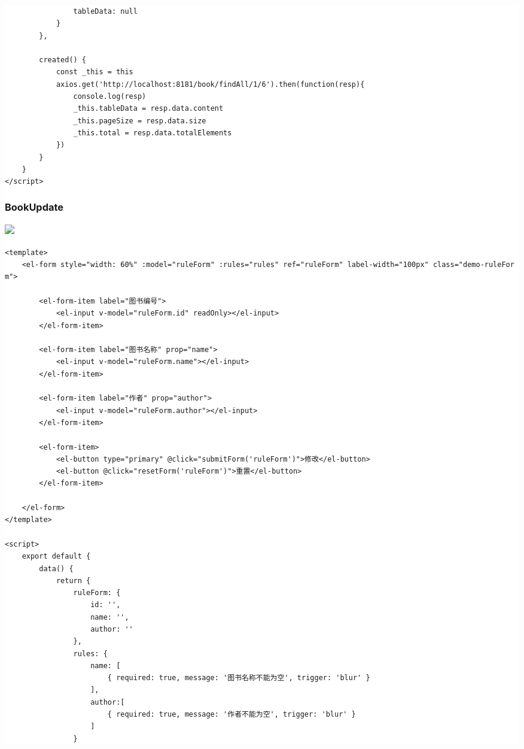 ```vue
                tableData: null
            }
        },

        created() {
            const _this = this
            axios.get('http://localhost:8181/book/findAll/1/6').then(function(resp){
                console.log(resp)
                _this.tableData = resp.data.content
                _this.pageSize = resp.data.size
                _this.total = resp.data.totalElements
            })
        }
    }
</script>

```

### BookUpdate
![](https://mateshao.oss-cn-shenzhen.aliyuncs.com/SpringBoot-Vue%20%E5%89%8D%E5%90%8E%E7%AB%AF%E5%88%86%E7%A6%BB%E5%BC%80%E5%8F%91/%E4%BF%AE%E6%94%B9.png)

```vue
<template>
    <el-form style="width: 60%" :model="ruleForm" :rules="rules" ref="ruleForm" label-width="100px" class="demo-ruleForm">

        <el-form-item label="图书编号">
            <el-input v-model="ruleForm.id" readOnly></el-input>
        </el-form-item>

        <el-form-item label="图书名称" prop="name">
            <el-input v-model="ruleForm.name"></el-input>
        </el-form-item>

        <el-form-item label="作者" prop="author">
            <el-input v-model="ruleForm.author"></el-input>
        </el-form-item>

        <el-form-item>
            <el-button type="primary" @click="submitForm('ruleForm')">修改</el-button>
            <el-button @click="resetForm('ruleForm')">重置</el-button>
        </el-form-item>

    </el-form>
</template>

<script>
    export default {
        data() {
            return {
                ruleForm: {
                    id: '',
                    name: '',
                    author: ''
                },
                rules: {
                    name: [
                        { required: true, message: '图书名称不能为空', trigger: 'blur' }
                    ],
                    author:[
                        { required: true, message: '作者不能为空', trigger: 'blur' }
                    ]
                }
```